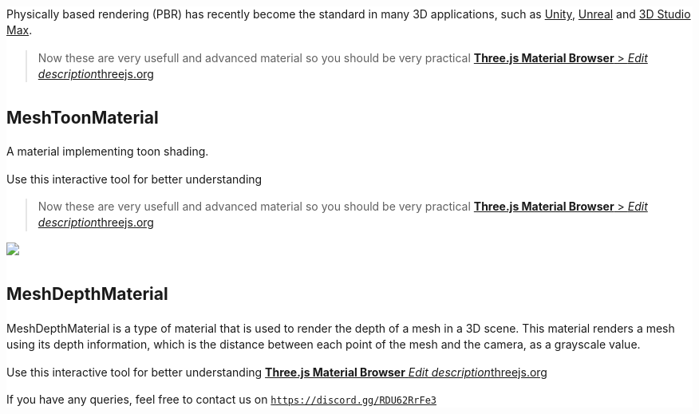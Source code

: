 Physically based rendering (PBR) has recently become the standard in many 3D applications, such as [Unity](https://blogs.unity3d.com/2014/10/29/physically-based-shading-in-unity-5-a-primer/), [Unreal](https://docs.unrealengine.com/latest/INT/Engine/Rendering/Materials/PhysicallyBased/) and [3D Studio Max](http://area.autodesk.com/blogs/the-3ds-max-blog/what039s-new-for-rendering-in-3ds-max-2017).

> Now these are very usefull and advanced material so you should be very practical
> [**Three.js Material Browser** > *Edit description*threejs.org](https://threejs.org/docs/scenes/material-browser.html#MeshStandardMaterial)

## MeshToonMaterial

A material implementing toon shading.

Use this interactive tool for better understanding

> Now these are very usefull and advanced material so you should be very practical
> [**Three.js Material Browser** > *Edit description*threejs.org](https://threejs.org/docs/scenes/material-browser.html#MeshToonMaterial)

![](https://cdn-images-1.medium.com/max/2000/1*jrnxjm_vf2e8gE2frx81qA.png)

## **MeshDepthMaterial**

MeshDepthMaterial is a type of material that is used to render the depth of a mesh in a 3D scene. This material renders a mesh using its depth information, which is the distance between each point of the mesh and the camera, as a grayscale value.

Use this interactive tool for better understanding
[**Three.js Material Browser**
*Edit description*threejs.org](https://threejs.org/docs/scenes/material-browser.html#MeshDepthMaterial)

If you have any queries, feel free to contact us on [`https://discord.gg/RDU62RrFe3`](https://discord.gg/RDU62RrFe3)
